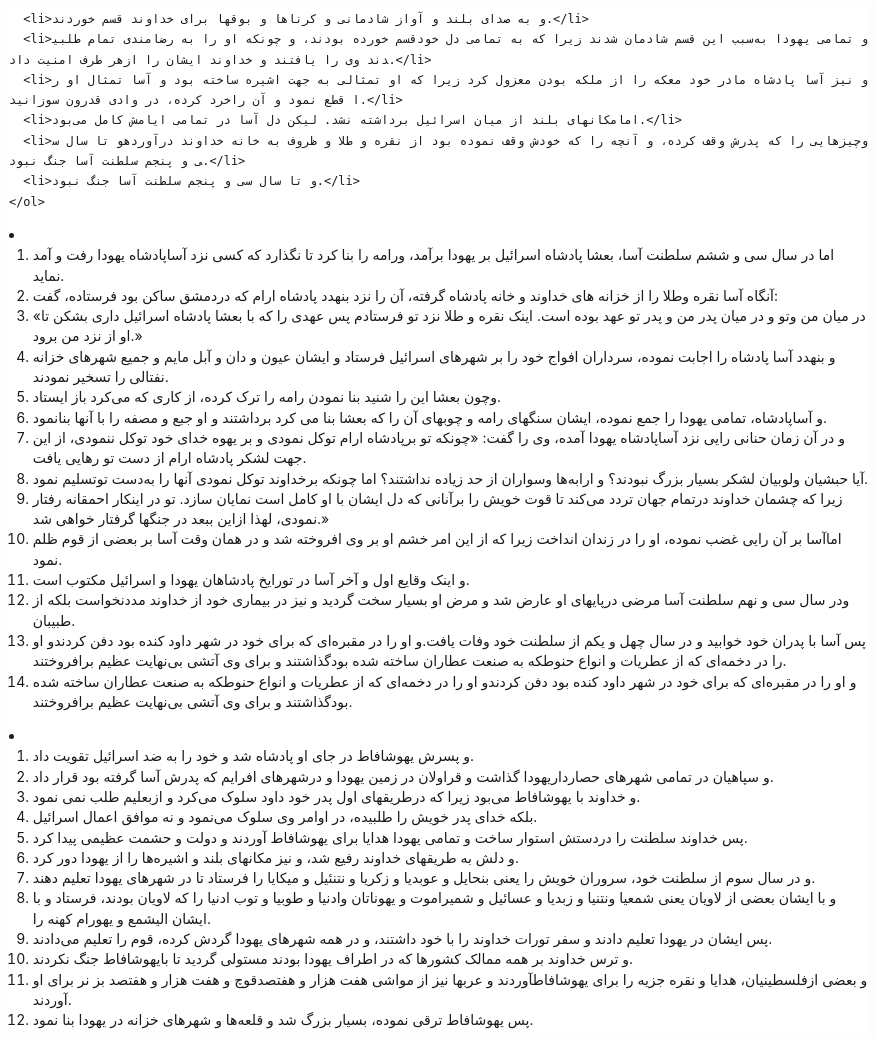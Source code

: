       <li>و به صدای بلند و آواز شادمانی و کرناها و بوقها برای خداوند قسم خوردند.</li>
      <li>و تمامی یهودا به‌سبب این قسم شادمان شدند زیرا که به تمامی دل خودقسم خورده بودند، و چونکه او را به رضامندی تمام طلبیدند وی را یافتند و خداوند ایشان را ازهر طرف امنیت داد.</li>
      <li>و نیز آسا پادشاه مادر خود معکه را از ملکه بودن معزول کرد زیرا که او تمثالی به جهت اشیره ساخته بود و آسا تمثال او را قطع نمود و آن راخرد کرده، در وادی قدرون سوزانید.</li>
      <li>امامکانهای بلند از میان اسرائیل برداشته نشد. لیکن دل آسا در تمامی ایامش کامل می‌بود.</li>
      <li>وچیزهایی را که پدرش وقف کرده، و آنچه را که خودش وقف نموده بود از نقره و طلا و ظروف به خانه خداوند درآوردهو تا سال سی و پنجم سلطنت آسا جنگ نبود.</li>
      <li>و تا سال سی و پنجم سلطنت آسا جنگ نبود.</li>
    </ol>
  </li>
  <li>
    <ol>
      <li>اما در سال سی و ششم سلطنت آسا، بعشا پادشاه اسرائیل بر یهودا برآمد، ورامه را بنا کرد تا نگذارد که کسی نزد آساپادشاه یهودا رفت و آمد نماید.</li>
      <li>آنگاه آسا نقره وطلا را از خزانه های خداوند و خانه پادشاه گرفته، آن را نزد بنهدد پادشاه ارام که دردمشق ساکن بود فرستاده، گفت:</li>
      <li>«در میان من وتو و در میان پدر من و پدر تو عهد بوده است. اینک نقره و طلا نزد تو فرستادم پس عهدی را که با بعشا پادشاه اسرائیل داری بشکن تا او از نزد من برود.»</li>
      <li>و بنهدد آسا پادشاه را اجابت نموده، سرداران افواج خود را بر شهرهای اسرائیل فرستاد و ایشان عیون و دان و آبل مایم و جمیع شهرهای خزانه نفتالی را تسخیر نمودند.</li>
      <li>وچون بعشا این را شنید بنا نمودن رامه را ترک کرده، از کاری که می‌کرد باز ایستاد.</li>
      <li>و آساپادشاه، تمامی یهودا را جمع نموده، ایشان سنگهای رامه و چوبهای آن را که بعشا بنا می کرد برداشتند و او جبع و مصفه را با آنها بنانمود.</li>
      <li>و در آن زمان حنانی رایی نزد آساپادشاه یهودا آمده، وی را گفت: «چونکه تو برپادشاه ارام توکل نمودی و بر یهوه خدای خود توکل ننمودی، از این جهت لشکر پادشاه ارام از دست تو رهایی یافت.</li>
      <li>آیا حبشیان ولوبیان لشکر بسیار بزرگ نبودند؟ و ارابه‌ها وسواران از حد زیاده نداشتند؟ اما چونکه برخداوند توکل نمودی آنها را به‌دست توتسلیم نمود.</li>
      <li>زیرا که چشمان خداوند درتمام جهان تردد می‌کند تا قوت خویش را برآنانی که دل ایشان با او کامل است نمایان سازد. تو در اینکار احمقانه رفتار نمودی، لهذا ازاین ببعد در جنگها گرفتار خواهی شد.»</li>
      <li>اماآسا بر آن رایی غضب نموده، او را در زندان انداخت زیرا که از این امر خشم او بر وی افروخته شد و در همان وقت آسا بر بعضی از قوم ظلم نمود.</li>
      <li>و اینک وقایع اول و آخر آسا در تورایخ پادشاهان یهودا و اسرائیل مکتوب است.</li>
      <li>ودر سال سی و نهم سلطنت آسا مرضی درپایهای او عارض شد و مرض او بسیار سخت گردید و نیز در بیماری خود از خداوند مددنخواست بلکه از طبیبان.</li>
      <li>پس آسا با پدران خود خوابید و در سال چهل و یکم از سلطنت خود وفات یافت.و او را در مقبره‌ای که برای خود در شهر داود کنده بود دفن کردندو او را در دخمه‌ای که از عطریات و انواع حنوطکه به صنعت عطاران ساخته شده بودگذاشتند و برای وی آتشی بی‌نهایت عظیم برافروختند.</li>
      <li>و او را در مقبره‌ای که برای خود در شهر داود کنده بود دفن کردندو او را در دخمه‌ای که از عطریات و انواع حنوطکه به صنعت عطاران ساخته شده بودگذاشتند و برای وی آتشی بی‌نهایت عظیم برافروختند.</li>
    </ol>
  </li>
  <li>
    <ol>
      <li>و پسرش یهوشافاط در جای او پادشاه شد و خود را به ضد اسرائیل تقویت داد.</li>
      <li>و سپاهیان در تمامی شهرهای حصارداریهودا گذاشت و قراولان در زمین یهودا و درشهرهای افرایم که پدرش آسا گرفته بود قرار داد.</li>
      <li>و خداوند با یهوشافاط می‌بود زیرا که درطریقهای اول پدر خود داود سلوک می‌کرد و ازبعلیم طلب نمی نمود.</li>
      <li>بلکه خدای پدر خویش را طلبیده، در اوامر وی سلوک می‌نمود و نه موافق اعمال اسرائیل.</li>
      <li>پس خداوند سلطنت را دردستش استوار ساخت و تمامی یهودا هدایا برای یهوشافاط آوردند و دولت و حشمت عظیمی پیدا کرد.</li>
      <li>و دلش به طریقهای خداوند رفیع شد، و نیز مکانهای بلند و اشیره‌ها را از یهودا دور کرد.</li>
      <li>و در سال سوم از سلطنت خود، سروران خویش را یعنی بنحایل و عوبدیا و زکریا و نتنئیل و میکایا را فرستاد تا در شهرهای یهودا تعلیم دهند.</li>
      <li>و با ایشان بعضی از لاویان یعنی شمعیا ونتنیا و زبدیا و عسائیل و شمیراموت و یهوناتان وادنیا و طوبیا و توب ادنیا را که لاویان بودند، فرستاد و با ایشان الیشمع و یهورام کهنه را.</li>
      <li>پس ایشان در یهودا تعلیم دادند و سفر تورات خداوند را با خود داشتند، و در همه شهرهای یهودا گردش کرده، قوم را تعلیم می‌دادند.</li>
      <li>و ترس خداوند بر همه ممالک کشورها که در اطراف یهودا بودند مستولی گردید تا بایهوشافاط جنگ نکردند.</li>
      <li>و بعضی ازفلسطینیان، هدایا و نقره جزیه را برای یهوشافاطآوردند و عربها نیز از مواشی هفت هزار و هفتصدقوچ و هفت هزار و هفتصد بز نر برای او آوردند.</li>
      <li>پس یهوشافاط ترقی نموده، بسیار بزرگ شد و قلعه‌ها و شهرهای خزانه در یهودا بنا نمود.</li>